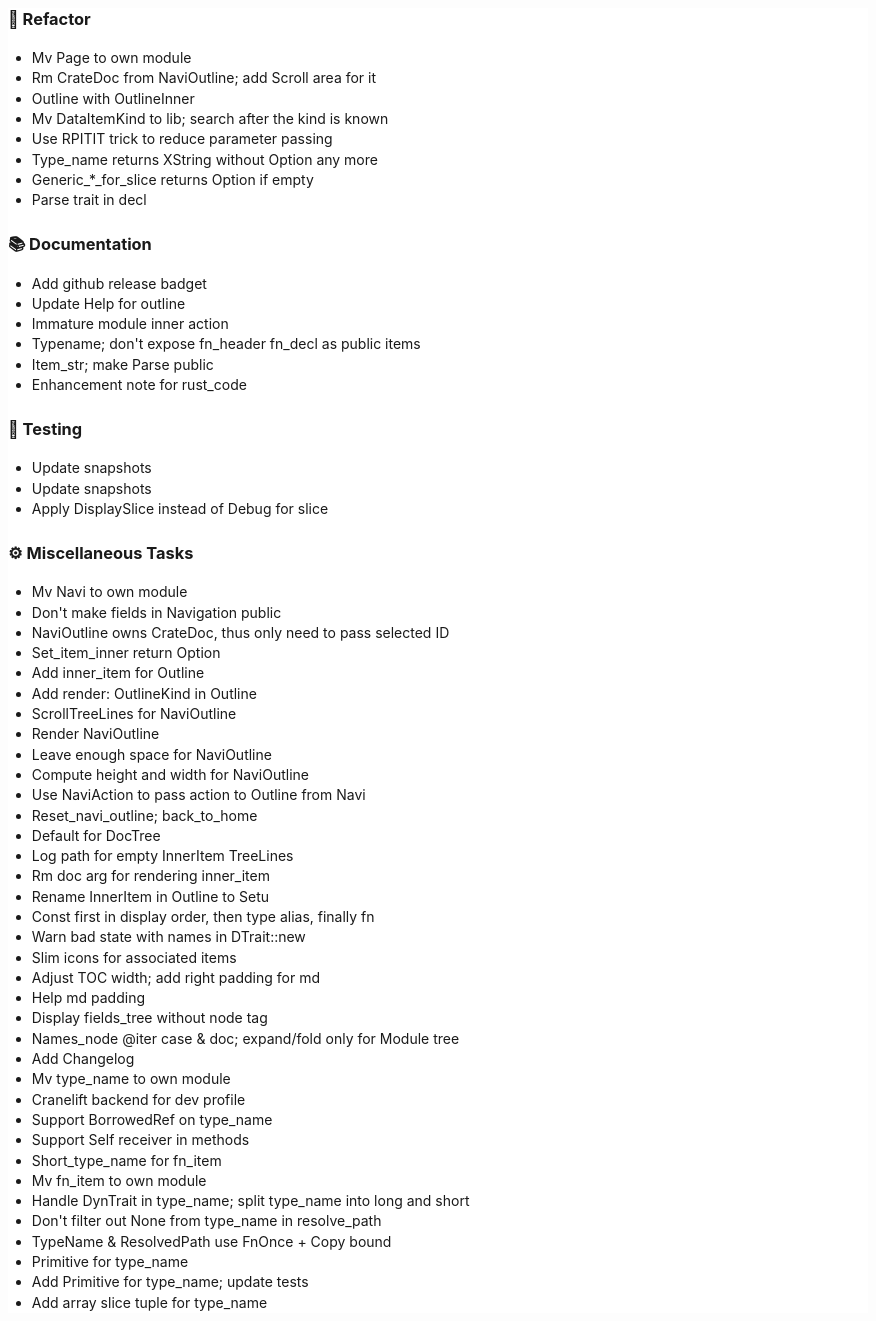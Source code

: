 ### 🚜 Refactor

- Mv Page to own module
- Rm CrateDoc from NaviOutline; add Scroll area for it
- Outline with OutlineInner
- Mv DataItemKind to lib; search after the kind is known
- Use RPITIT trick to reduce parameter passing
- Type_name returns XString without Option any more
- Generic_*_for_slice returns Option<XString> if empty
- Parse trait in decl

### 📚 Documentation

- Add github release badget
- Update Help for outline
- Immature module inner action
- Typename; don't expose fn_header fn_decl as public items
- Item_str; make Parse public
- Enhancement note for rust_code

### 🧪 Testing

- Update snapshots
- Update snapshots
- Apply DisplaySlice instead of Debug for slice

### ⚙️ Miscellaneous Tasks

- Mv Navi to own module
- Don't make fields in Navigation public
- NaviOutline owns CrateDoc, thus only need to pass selected ID
- Set_item_inner return Option<ItemInnerKind>
- Add inner_item for Outline
- Add render: OutlineKind in Outline
- ScrollTreeLines for NaviOutline
- Render NaviOutline
- Leave enough space for NaviOutline
- Compute height and width for NaviOutline
- Use NaviAction to pass action to Outline from Navi
- Reset_navi_outline; back_to_home
- Default for DocTree
- Log path for empty InnerItem TreeLines
- Rm doc arg for rendering inner_item
- Rename InnerItem in Outline to Setu
- Const first in display order, then type alias, finally fn
- Warn bad state with names in DTrait::new
- Slim icons for associated items
- Adjust TOC width; add right padding for md
- Help md padding
- Display fields_tree without node tag
- Names_node @iter case & doc; expand/fold only for Module tree
- Add Changelog
- Mv type_name to own module
- Cranelift backend for dev profile
- Support BorrowedRef on type_name
- Support Self receiver in methods
- Short_type_name for fn_item
- Mv fn_item to own module
- Handle DynTrait in type_name; split type_name into long and short
- Don't filter out None from type_name in resolve_path
- TypeName & ResolvedPath use FnOnce + Copy bound
- Primitive for type_name
- Add Primitive for type_name; update tests
- Add array slice tuple for type_name